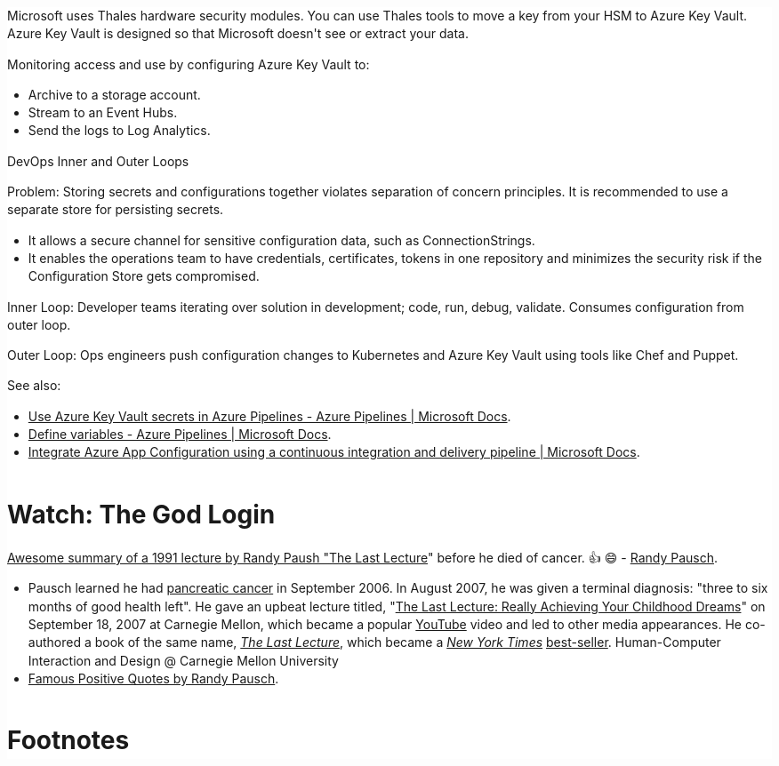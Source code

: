 Microsoft uses Thales hardware security modules. You can use Thales tools to move a key from your HSM to Azure Key Vault.  Azure Key Vault is designed so that Microsoft doesn't see or extract your data.

Monitoring access and use by configuring Azure Key Vault to:

- Archive to a storage account.
- Stream to an Event Hubs.
- Send the logs to Log Analytics.

DevOps Inner and Outer Loops

Problem: Storing secrets and configurations together violates  separation of concern principles.  It is recommended to use a separate store for persisting secrets.

- It allows a secure channel for sensitive configuration data, such as ConnectionStrings.
- It enables the operations team to have credentials, certificates, tokens in one repository and minimizes the security risk if the Configuration Store gets compromised.

Inner Loop: Developer teams iterating over solution in development; code, run, debug, validate.  Consumes configuration from outer loop.

Outer Loop: Ops engineers push configuration changes to Kubernetes and Azure Key Vault using tools like Chef and Puppet.

See also:

- [Use Azure Key Vault secrets in Azure Pipelines - Azure Pipelines | Microsoft Docs](https://learn.microsoft.com/en-us/azure/devops/pipelines/release/azure-key-vault).
- [Define variables - Azure Pipelines | Microsoft Docs](https://learn.microsoft.com/en-us/azure/devops/pipelines/process/variables).
- [Integrate Azure App Configuration using a continuous integration and delivery pipeline | Microsoft Docs](https://learn.microsoft.com/en-us/azure/azure-app-configuration/integrate-ci-cd-pipeline).

# Watch: The God Login

[Awesome summary of a 1991 lecture by Randy Paush "The Last Lecture](https://blog.codinghorror.com/the-god-login/)" before he died of cancer. :+1: :smile: - [Randy Pausch](https://en.wikipedia.org/wiki/Randy_Pausch).

- Pausch learned he had [pancreatic cancer](https://en.wikipedia.org/wiki/Pancreatic_cancer) in September 2006. In August 2007, he was given a terminal diagnosis: "three to six months of good health left". He gave an upbeat lecture titled, "[The Last Lecture: Really Achieving Your Childhood Dreams](https://en.wikipedia.org/wiki/Really_Achieving_Your_Childhood_Dreams)" on September 18, 2007 at Carnegie Mellon, which became a popular [YouTube](https://en.wikipedia.org/wiki/YouTube) video and led to other media appearances. He co-authored a book of the same name, *[The Last Lecture](https://en.wikipedia.org/wiki/The_Last_Lecture)*, which became a *[New York Times](https://en.wikipedia.org/wiki/The_New_York_Times)* [best-seller](https://en.wikipedia.org/wiki/The_New_York_Times_Best_Seller_list).  Human-Computer Interaction and Design @ Carnegie Mellon University
- [Famous Positive Quotes by Randy Pausch](https://en.wikiquote.org/wiki/Randy_Pausch).







# Footnotes

